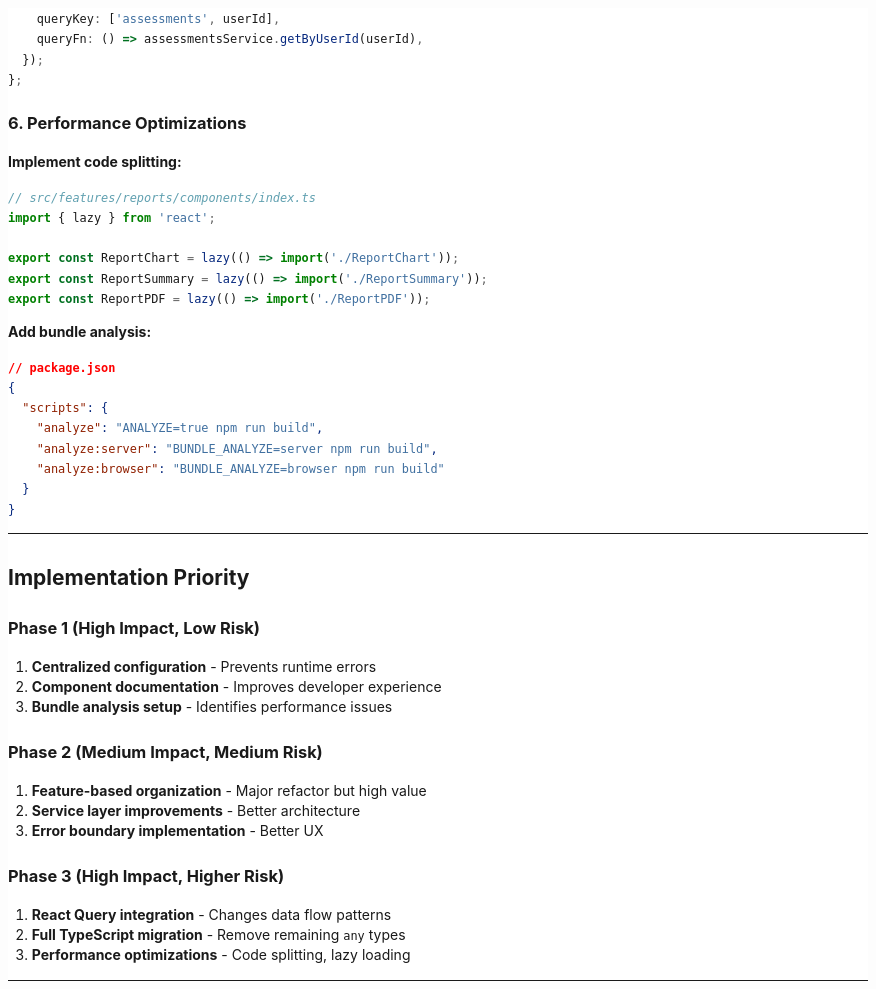 ```typescript
    queryKey: ['assessments', userId],
    queryFn: () => assessmentsService.getByUserId(userId),
  });
};
```

### 6. **Performance Optimizations**

**Implement code splitting:**

```typescript
// src/features/reports/components/index.ts
import { lazy } from 'react';

export const ReportChart = lazy(() => import('./ReportChart'));
export const ReportSummary = lazy(() => import('./ReportSummary'));
export const ReportPDF = lazy(() => import('./ReportPDF'));
```

**Add bundle analysis:**

```json
// package.json
{
  "scripts": {
    "analyze": "ANALYZE=true npm run build",
    "analyze:server": "BUNDLE_ANALYZE=server npm run build",
    "analyze:browser": "BUNDLE_ANALYZE=browser npm run build"
  }
}
```

---

## Implementation Priority

### Phase 1 (High Impact, Low Risk)

1. **Centralized configuration** - Prevents runtime errors
2. **Component documentation** - Improves developer experience
3. **Bundle analysis setup** - Identifies performance issues

### Phase 2 (Medium Impact, Medium Risk)

1. **Feature-based organization** - Major refactor but high value
2. **Service layer improvements** - Better architecture
3. **Error boundary implementation** - Better UX

### Phase 3 (High Impact, Higher Risk)

1. **React Query integration** - Changes data flow patterns
2. **Full TypeScript migration** - Remove remaining `any` types
3. **Performance optimizations** - Code splitting, lazy loading

---